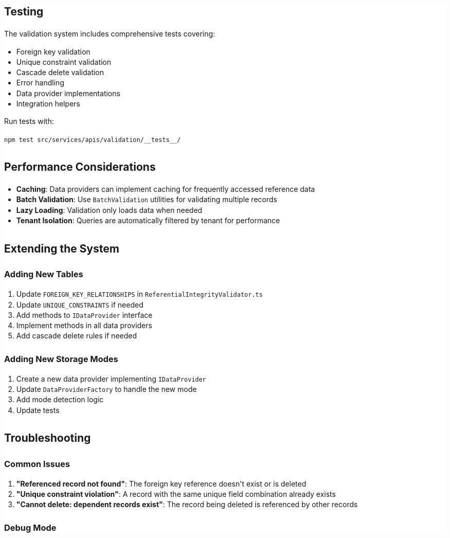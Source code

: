 ## Testing

The validation system includes comprehensive tests covering:

- Foreign key validation
- Unique constraint validation
- Cascade delete validation
- Error handling
- Data provider implementations
- Integration helpers

Run tests with:

```bash
npm test src/services/apis/validation/__tests__/
```

## Performance Considerations

- **Caching**: Data providers can implement caching for frequently accessed reference data
- **Batch Validation**: Use `BatchValidation` utilities for validating multiple records
- **Lazy Loading**: Validation only loads data when needed
- **Tenant Isolation**: Queries are automatically filtered by tenant for performance

## Extending the System

### Adding New Tables

1. Update `FOREIGN_KEY_RELATIONSHIPS` in `ReferentialIntegrityValidator.ts`
2. Update `UNIQUE_CONSTRAINTS` if needed
3. Add methods to `IDataProvider` interface
4. Implement methods in all data providers
5. Add cascade delete rules if needed

### Adding New Storage Modes

1. Create a new data provider implementing `IDataProvider`
2. Update `DataProviderFactory` to handle the new mode
3. Add mode detection logic
4. Update tests

## Troubleshooting

### Common Issues

1. **"Referenced record not found"**: The foreign key reference doesn't exist or is deleted
2. **"Unique constraint violation"**: A record with the same unique field combination already exists
3. **"Cannot delete: dependent records exist"**: The record being deleted is referenced by other records

### Debug Mode

